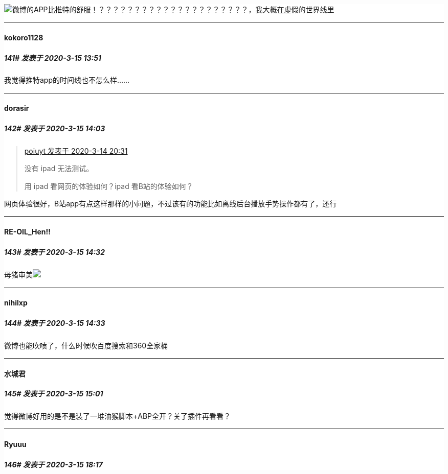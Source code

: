 
<img src="https://static.saraba1st.com/image/smiley/face2017/004.gif" referrerpolicy="no-referrer">微博的APP比推特的舒服！？？？？？？？？？？？？？？？？？？？？？，我大概在虛假的世界线里


-----

####  kokoro1128  
##### 141#       发表于 2020-3-15 13:51


我觉得推特app的时间线也不怎么样……  


-----

####  dorasir  
##### 142#       发表于 2020-3-15 14:03


<blockquote><a href="httphttps://bbs.saraba1st.com/2b/forum.php?mod=redirect&amp;goto=findpost&amp;pid=46743043&amp;ptid=1918772" target="_blank">poiuyt 发表于 2020-3-14 20:31</a>

没有 ipad 无法测试。

用 ipad 看网页的体验如何？ipad 看B站的体验如何？</blockquote>
网页体验很好，B站app有点这样那样的小问题，不过该有的功能比如离线后台播放手势操作都有了，还行


-----

####  RE-OIL_Hen!!  
##### 143#       发表于 2020-3-15 14:32


母猪审美<img src="https://static.saraba1st.com/image/smiley/face2017/035.png" referrerpolicy="no-referrer">


-----

####  nihilxp  
##### 144#       发表于 2020-3-15 14:33


微博也能吹喷了，什么时候吹百度搜索和360全家桶


-----

####  水城君  
##### 145#       发表于 2020-3-15 15:01


觉得微博好用的是不是装了一堆油猴脚本+ABP全开？关了插件再看看？


-----

####  Ryuuu  
##### 146#       发表于 2020-3-15 18:17
